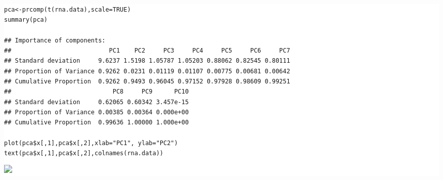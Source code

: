     pca<-prcomp(t(rna.data),scale=TRUE)
    summary(pca)

    ## Importance of components:
    ##                           PC1    PC2     PC3     PC4     PC5     PC6     PC7
    ## Standard deviation     9.6237 1.5198 1.05787 1.05203 0.88062 0.82545 0.80111
    ## Proportion of Variance 0.9262 0.0231 0.01119 0.01107 0.00775 0.00681 0.00642
    ## Cumulative Proportion  0.9262 0.9493 0.96045 0.97152 0.97928 0.98609 0.99251
    ##                            PC8     PC9      PC10
    ## Standard deviation     0.62065 0.60342 3.457e-15
    ## Proportion of Variance 0.00385 0.00364 0.000e+00
    ## Cumulative Proportion  0.99636 1.00000 1.000e+00

    plot(pca$x[,1],pca$x[,2],xlab="PC1", ylab="PC2")
    text(pca$x[,1],pca$x[,2],colnames(rna.data))

![](class07_files/figure-markdown_strict/unnamed-chunk-23-1.png)
